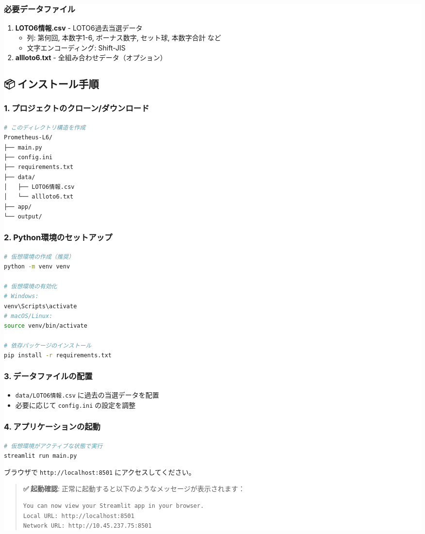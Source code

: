 ### 必要データファイル
1. **LOTO6情報.csv** - LOTO6過去当選データ
   - 列: 第何回, 本数字1-6, ボーナス数字, セット球, 本数字合計 など
   - 文字エンコーディング: Shift-JIS
2. **allloto6.txt** - 全組み合わせデータ（オプション）

## 📦 インストール手順

### 1. プロジェクトのクローン/ダウンロード
```bash
# このディレクトリ構造を作成
Prometheus-L6/
├── main.py
├── config.ini
├── requirements.txt
├── data/
│   ├── LOTO6情報.csv
│   └── allloto6.txt
├── app/
└── output/
```

### 2. Python環境のセットアップ
```bash
# 仮想環境の作成（推奨）
python -m venv venv

# 仮想環境の有効化
# Windows:
venv\Scripts\activate
# macOS/Linux:
source venv/bin/activate

# 依存パッケージのインストール
pip install -r requirements.txt
```

### 3. データファイルの配置
- `data/LOTO6情報.csv` に過去の当選データを配置
- 必要に応じて `config.ini` の設定を調整

### 4. アプリケーションの起動
```bash
# 仮想環境がアクティブな状態で実行
streamlit run main.py
```

ブラウザで `http://localhost:8501` にアクセスしてください。

> **✅ 起動確認**: 正常に起動すると以下のようなメッセージが表示されます：
> ```
> You can now view your Streamlit app in your browser.
> Local URL: http://localhost:8501
> Network URL: http://10.45.237.75:8501
> ```

